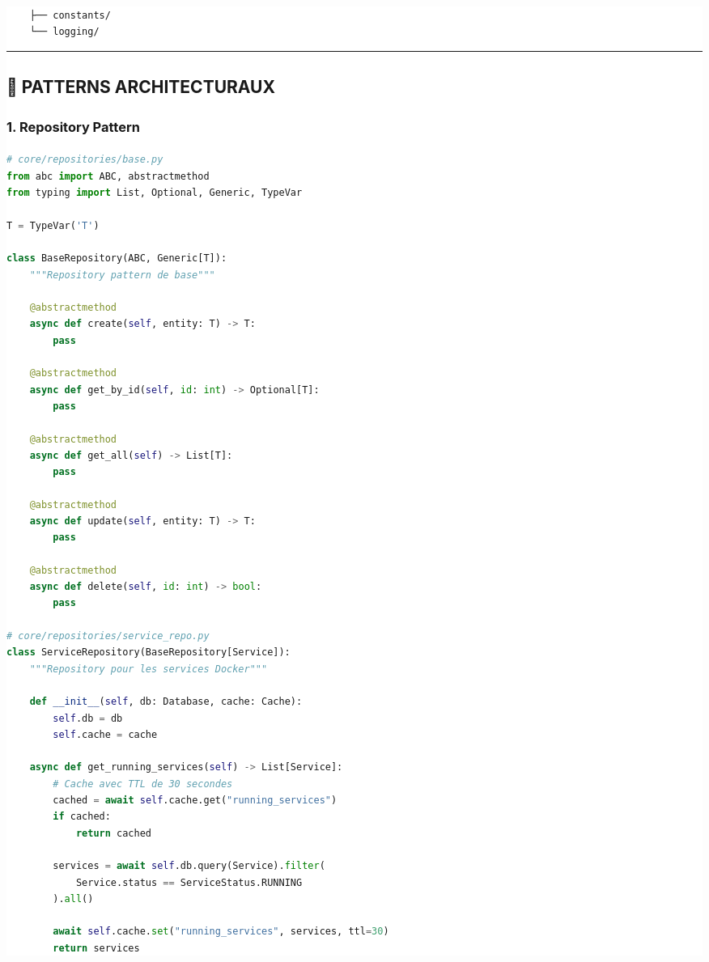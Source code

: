 ```
    ├── constants/
    └── logging/
```

---

## 🎯 PATTERNS ARCHITECTURAUX

### 1. Repository Pattern

```python
# core/repositories/base.py
from abc import ABC, abstractmethod
from typing import List, Optional, Generic, TypeVar

T = TypeVar('T')

class BaseRepository(ABC, Generic[T]):
    """Repository pattern de base"""
    
    @abstractmethod
    async def create(self, entity: T) -> T:
        pass
    
    @abstractmethod  
    async def get_by_id(self, id: int) -> Optional[T]:
        pass
    
    @abstractmethod
    async def get_all(self) -> List[T]:
        pass
    
    @abstractmethod
    async def update(self, entity: T) -> T:
        pass
    
    @abstractmethod
    async def delete(self, id: int) -> bool:
        pass

# core/repositories/service_repo.py
class ServiceRepository(BaseRepository[Service]):
    """Repository pour les services Docker"""
    
    def __init__(self, db: Database, cache: Cache):
        self.db = db
        self.cache = cache
    
    async def get_running_services(self) -> List[Service]:
        # Cache avec TTL de 30 secondes
        cached = await self.cache.get("running_services")
        if cached:
            return cached
            
        services = await self.db.query(Service).filter(
            Service.status == ServiceStatus.RUNNING
        ).all()
        
        await self.cache.set("running_services", services, ttl=30)
        return services
```
